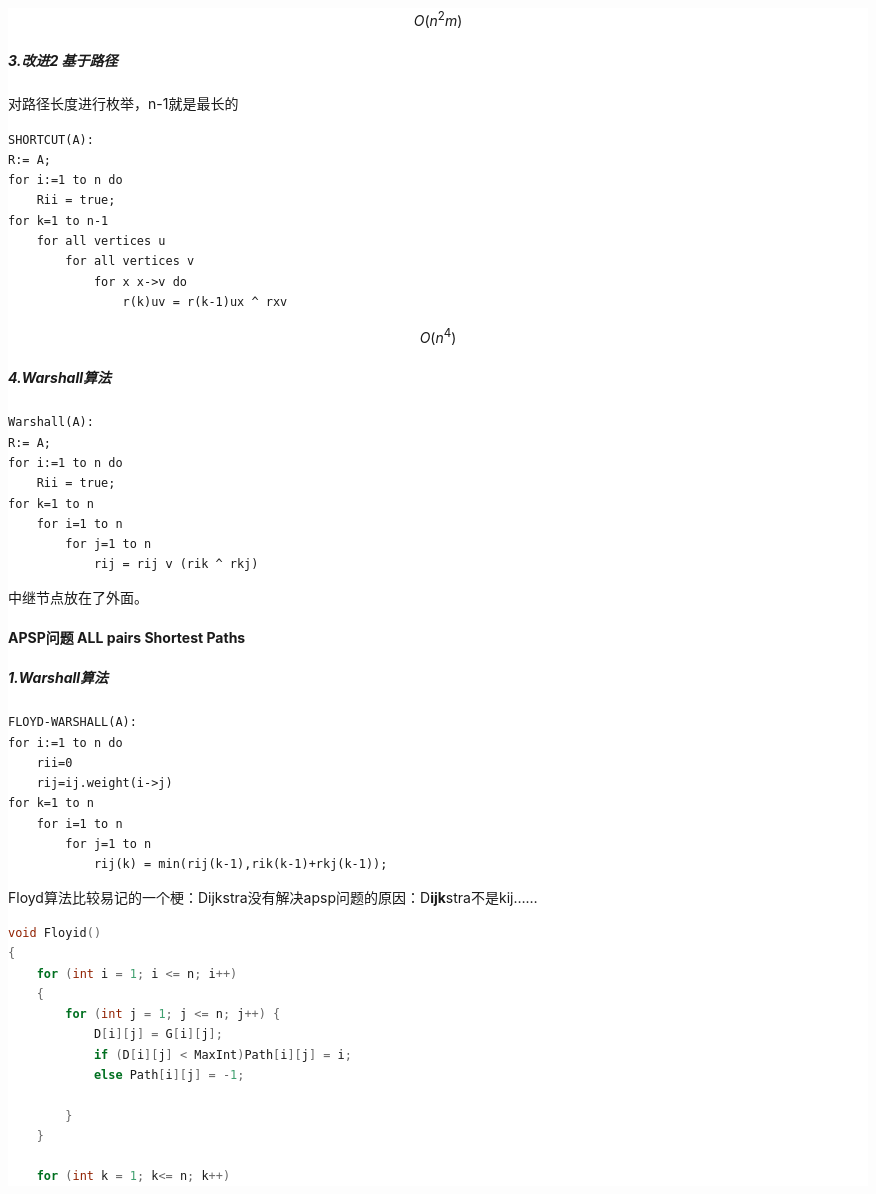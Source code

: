 $$O(n^2m)$$



##### 3.改进2 基于路径

对路径长度进行枚举，n-1就是最长的

```
SHORTCUT(A):
R:= A;
for i:=1 to n do
	Rii = true;
for k=1 to n-1
	for all vertices u
		for all vertices v
			for x x->v do
				r(k)uv = r(k-1)ux ^ rxv
```

$$O(n^4)$$



##### 4.Warshall算法

```
Warshall(A):
R:= A;
for i:=1 to n do
	Rii = true;
for k=1 to n
	for i=1 to n
		for j=1 to n
			rij = rij ⅴ (rik ^ rkj)
```

中继节点放在了外面。



#### APSP问题 ALL pairs Shortest Paths

##### 1.Warshall算法

```
FLOYD-WARSHALL(A):
for i:=1 to n do
	rii=0
	rij=ij.weight(i->j)
for k=1 to n
	for i=1 to n
		for j=1 to n
			rij(k) = min(rij(k-1),rik(k-1)+rkj(k-1));
```

Floyd算法比较易记的一个梗：Dijkstra没有解决apsp问题的原因：D**ijk**stra不是kij……

```c
void Floyid()
{
	for (int i = 1; i <= n; i++)
	{
		for (int j = 1; j <= n; j++) {
			D[i][j] = G[i][j];
			if (D[i][j] < MaxInt)Path[i][j] = i;
			else Path[i][j] = -1;

		}
	}

	for (int k = 1; k<= n; k++)
```